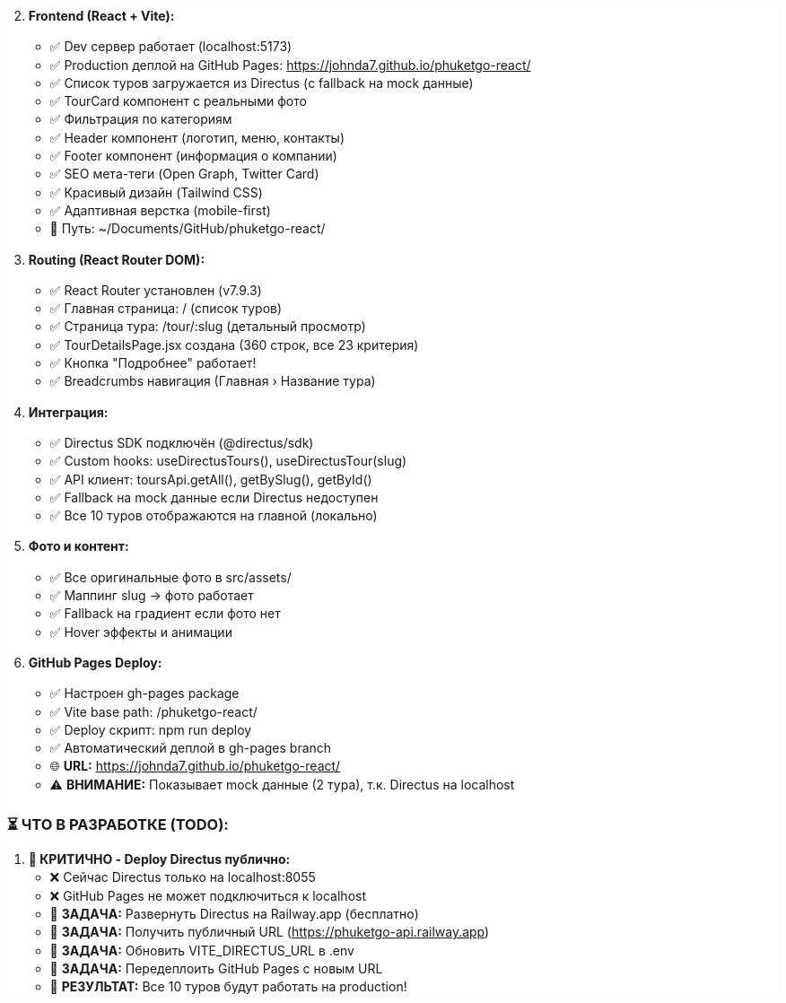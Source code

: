 2. **Frontend (React + Vite):**
   - ✅ Dev сервер работает (localhost:5173)
   - ✅ Production деплой на GitHub Pages: https://johnda7.github.io/phuketgo-react/
   - ✅ Список туров загружается из Directus (с fallback на mock данные)
   - ✅ TourCard компонент с реальными фото
   - ✅ Фильтрация по категориям
   - ✅ Header компонент (логотип, меню, контакты)
   - ✅ Footer компонент (информация о компании)
   - ✅ SEO мета-теги (Open Graph, Twitter Card)
   - ✅ Красивый дизайн (Tailwind CSS)
   - ✅ Адаптивная верстка (mobile-first)
   - 📂 Путь: ~/Documents/GitHub/phuketgo-react/

3. **Routing (React Router DOM):**
   - ✅ React Router установлен (v7.9.3)
   - ✅ Главная страница: / (список туров)
   - ✅ Страница тура: /tour/:slug (детальный просмотр)
   - ✅ TourDetailsPage.jsx создана (360 строк, все 23 критерия)
   - ✅ Кнопка "Подробнее" работает!
   - ✅ Breadcrumbs навигация (Главная › Название тура)

4. **Интеграция:**
   - ✅ Directus SDK подключён (@directus/sdk)
   - ✅ Custom hooks: useDirectusTours(), useDirectusTour(slug)
   - ✅ API клиент: toursApi.getAll(), getBySlug(), getById()
   - ✅ Fallback на mock данные если Directus недоступен
   - ✅ Все 10 туров отображаются на главной (локально)

5. **Фото и контент:**
   - ✅ Все оригинальные фото в src/assets/
   - ✅ Маппинг slug → фото работает
   - ✅ Fallback на градиент если фото нет
   - ✅ Hover эффекты и анимации

6. **GitHub Pages Deploy:**
   - ✅ Настроен gh-pages package
   - ✅ Vite base path: /phuketgo-react/
   - ✅ Deploy скрипт: npm run deploy
   - ✅ Автоматический деплой в gh-pages branch
   - 🌐 **URL:** https://johnda7.github.io/phuketgo-react/
   - ⚠️ **ВНИМАНИЕ:** Показывает mock данные (2 тура), т.к. Directus на localhost

### ⏳ **ЧТО В РАЗРАБОТКЕ (TODO):**

1. **🔴 КРИТИЧНО - Deploy Directus публично:**
   - ❌ Сейчас Directus только на localhost:8055
   - ❌ GitHub Pages не может подключиться к localhost
   - 🎯 **ЗАДАЧА:** Развернуть Directus на Railway.app (бесплатно)
   - 🎯 **ЗАДАЧА:** Получить публичный URL (https://phuketgo-api.railway.app)
   - 🎯 **ЗАДАЧА:** Обновить VITE_DIRECTUS_URL в .env
   - 🎯 **ЗАДАЧА:** Передеплоить GitHub Pages с новым URL
   - 🎯 **РЕЗУЛЬТАТ:** Все 10 туров будут работать на production!

